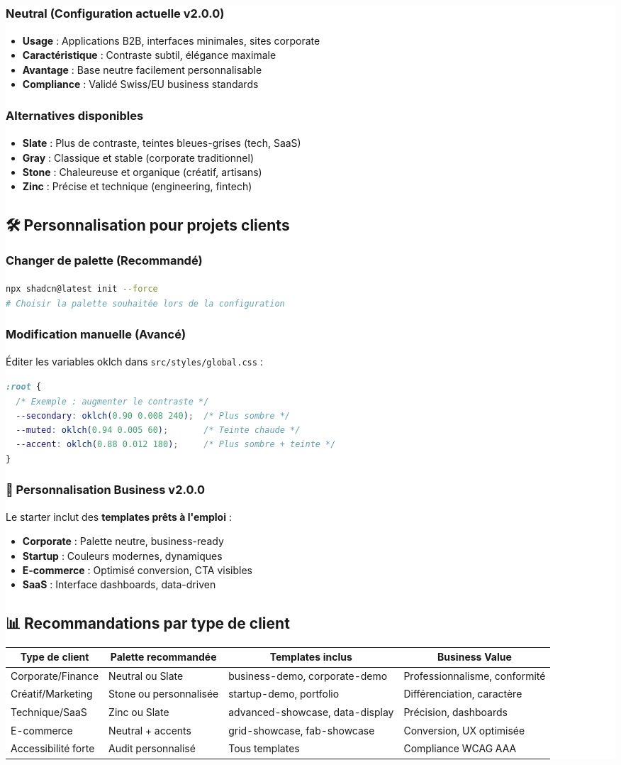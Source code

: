 ### Neutral (Configuration actuelle v2.0.0)

- **Usage** : Applications B2B, interfaces minimales, sites corporate
- **Caractéristique** : Contraste subtil, élégance maximale
- **Avantage** : Base neutre facilement personnalisable
- **Compliance** : Validé Swiss/EU business standards

### Alternatives disponibles

- **Slate** : Plus de contraste, teintes bleues-grises (tech, SaaS)
- **Gray** : Classique et stable (corporate traditionnel)
- **Stone** : Chaleureuse et organique (créatif, artisans)
- **Zinc** : Précise et technique (engineering, fintech)

## 🛠️ Personnalisation pour projets clients

### Changer de palette (Recommandé)

```bash
npx shadcn@latest init --force
# Choisir la palette souhaitée lors de la configuration
```

### Modification manuelle (Avancé)

Éditer les variables oklch dans `src/styles/global.css` :

```css
:root {
  /* Exemple : augmenter le contraste */
  --secondary: oklch(0.90 0.008 240);  /* Plus sombre */
  --muted: oklch(0.94 0.005 60);       /* Teinte chaude */
  --accent: oklch(0.88 0.012 180);     /* Plus sombre + teinte */
}
```

### 🎨 Personnalisation Business v2.0.0

Le starter inclut des **templates prêts à l'emploi** :

- **Corporate** : Palette neutre, business-ready
- **Startup** : Couleurs modernes, dynamiques
- **E-commerce** : Optimisé conversion, CTA visibles
- **SaaS** : Interface dashboards, data-driven

## 📊 Recommandations par type de client

| Type de client | Palette recommandée | Templates inclus | Business Value |
|----------------|-------------------|------------------|----------------|
| Corporate/Finance | Neutral ou Slate | business-demo, corporate-demo | Professionnalisme, conformité |
| Créatif/Marketing | Stone ou personnalisée | startup-demo, portfolio | Différenciation, caractère |
| Technique/SaaS | Zinc ou Slate | advanced-showcase, data-display | Précision, dashboards |
| E-commerce | Neutral + accents | grid-showcase, fab-showcase | Conversion, UX optimisée |
| Accessibilité forte | Audit personnalisé | Tous templates | Compliance WCAG AAA |
